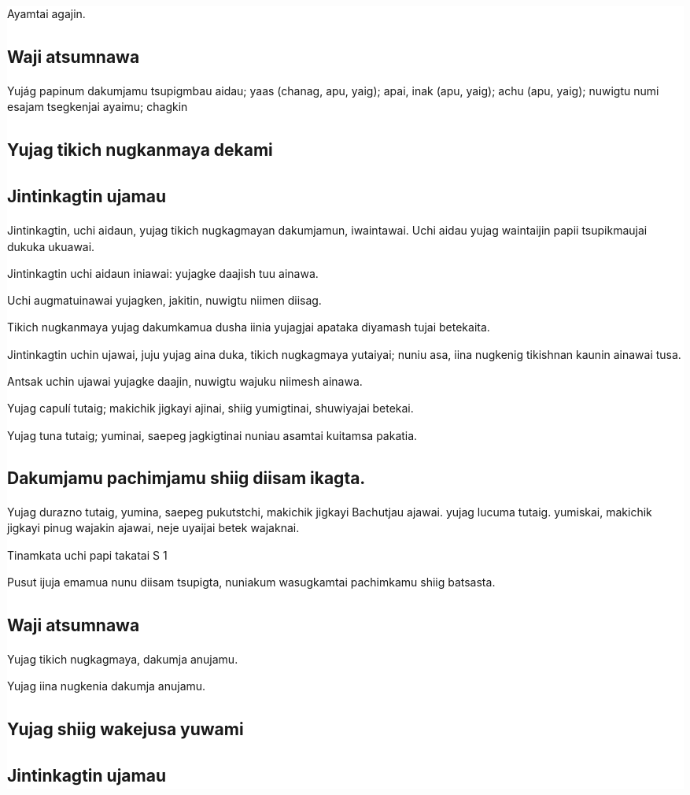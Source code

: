 Ayamtai agajin.

## Waji atsumnawa

Yujág papinum dakumjamu tsupigmbau aidau; yaas (chanag, apu, yaig); apai, inak (apu, yaig); achu (apu, yaig); nuwigtu numi esajam tsegkenjai ayaimu; chagkin









## Yujag tikich nugkanmaya dekami

## Jintinkagtin ujamau

Jintinkagtin, uchi aidaun, yujag tikich nugkagmayan dakumjamun, iwaintawai. Uchi aidau yujag waintaijin papii tsupikmaujai dukuka ukuawai.

Jintinkagtin uchi aidaun iniawai: yujagke daajish tuu ainawa.

Uchi augmatuinawai yujagken, jakitin, nuwigtu niimen diisag.

Tikich nugkanmaya yujag dakumkamua dusha iinia yujagjai apataka diyamash tujai betekaita.

Jintinkagtin uchin ujawai, juju yujag aina duka, tikich nugkagmaya yutaiyai; nuniu asa, iina nugkenig tikishnan kaunin ainawai tusa.

Antsak uchin ujawai yujagke daajin, nuwigtu wajuku niimesh ainawa.

Yujag capulí tutaig; makichik jigkayi ajinai, shiig yumigtinai, shuwiyajai betekai.

Yujag tuna tutaig; yuminai, saepeg jagkigtinai nuniau asamtai kuitamsa pakatia.

## Dakumjamu pachimjamu shiig diisam ikagta.



Yujag durazno tutaig, yumina, saepeg pukutstchi, makichik jigkayi Bachutjau ajawai. yujag lucuma tutaig. yumiskai, makichik jigkayi pinug wajakin ajawai, neje uyaijai betek wajaknai.

Tinamkata uchi papi takatai S 1

Pusut ijuja emamua nunu diisam tsupigta, nuniakum wasugkamtai pachimkamu shiig batsasta.

## Waji atsumnawa

Yujag tikich nugkagmaya, dakumja anujamu.

Yujag iina nugkenia dakumja anujamu.



## Yujag shiig wakejusa yuwami

## Jintinkagtin ujamau
